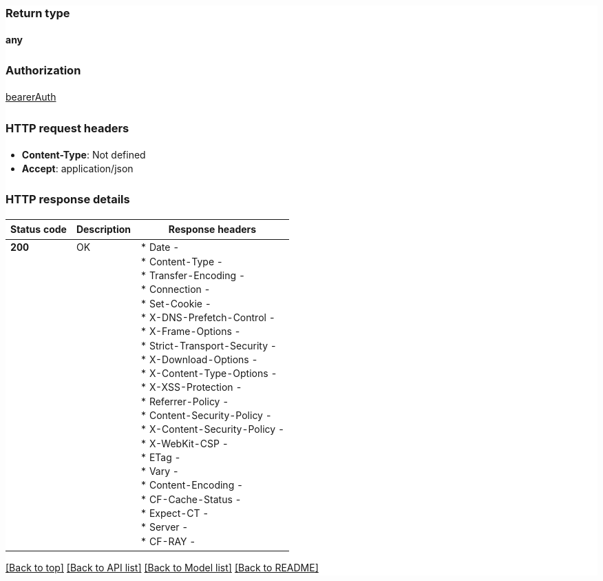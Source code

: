 
### Return type

**any**

### Authorization

[bearerAuth](README.md#bearerAuth)

### HTTP request headers

 - **Content-Type**: Not defined
 - **Accept**: application/json


### HTTP response details
| Status code | Description | Response headers |
|-------------|-------------|------------------|
**200** | OK |  * Date -  <br>  * Content-Type -  <br>  * Transfer-Encoding -  <br>  * Connection -  <br>  * Set-Cookie -  <br>  * X-DNS-Prefetch-Control -  <br>  * X-Frame-Options -  <br>  * Strict-Transport-Security -  <br>  * X-Download-Options -  <br>  * X-Content-Type-Options -  <br>  * X-XSS-Protection -  <br>  * Referrer-Policy -  <br>  * Content-Security-Policy -  <br>  * X-Content-Security-Policy -  <br>  * X-WebKit-CSP -  <br>  * ETag -  <br>  * Vary -  <br>  * Content-Encoding -  <br>  * CF-Cache-Status -  <br>  * Expect-CT -  <br>  * Server -  <br>  * CF-RAY -  <br>  |

[[Back to top]](#) [[Back to API list]](README.md#documentation-for-api-endpoints) [[Back to Model list]](README.md#documentation-for-models) [[Back to README]](README.md)


